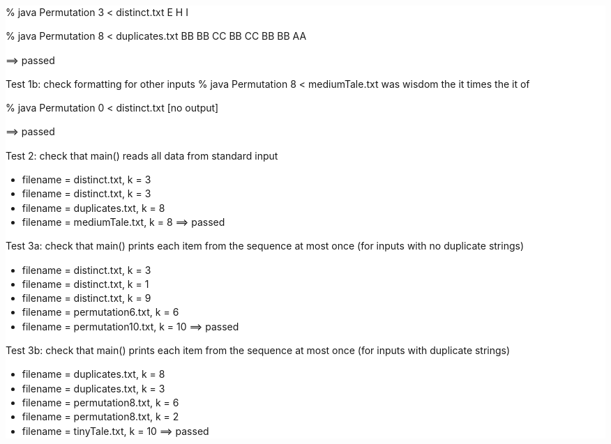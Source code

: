   % java Permutation 3 < distinct.txt
  E
  H
  I

  % java Permutation 8 < duplicates.txt
  BB
  BB
  CC
  BB
  CC
  BB
  BB
  AA

==> passed

Test 1b: check formatting for other inputs
  % java Permutation 8 < mediumTale.txt
  was
  wisdom
  the
  it
  times
  the
  it
  of

  % java Permutation 0 < distinct.txt
  [no output]

==> passed

Test 2: check that main() reads all data from standard input
  * filename = distinct.txt, k = 3
  * filename = distinct.txt, k = 3
  * filename = duplicates.txt, k = 8
  * filename = mediumTale.txt, k = 8
==> passed

Test 3a: check that main() prints each item from the sequence at most once
         (for inputs with no duplicate strings)
  * filename = distinct.txt, k = 3
  * filename = distinct.txt, k = 1
  * filename = distinct.txt, k = 9
  * filename = permutation6.txt, k = 6
  * filename = permutation10.txt, k = 10
==> passed

Test 3b: check that main() prints each item from the sequence at most once
         (for inputs with duplicate strings)
  * filename = duplicates.txt, k = 8
  * filename = duplicates.txt, k = 3
  * filename = permutation8.txt, k = 6
  * filename = permutation8.txt, k = 2
  * filename = tinyTale.txt, k = 10
==> passed
